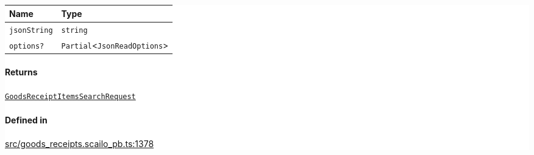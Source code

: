 | Name | Type |
| :------ | :------ |
| `jsonString` | `string` |
| `options?` | `Partial`\<`JsonReadOptions`\> |

#### Returns

[`GoodsReceiptItemsSearchRequest`](GoodsReceiptItemsSearchRequest.md)

#### Defined in

[src/goods_receipts.scailo_pb.ts:1378](https://github.com/scailo/ts-sdk/blob/c10a36b57201dfa5903d4b53efa1e62aa6208936/src/goods_receipts.scailo_pb.ts#L1378)
